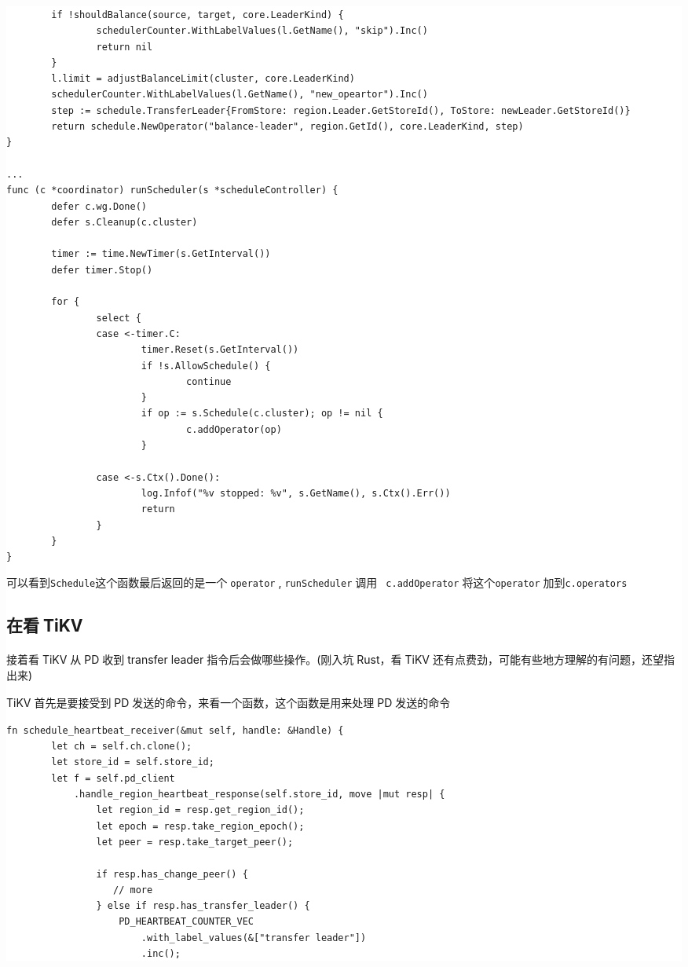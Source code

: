 ```
        if !shouldBalance(source, target, core.LeaderKind) {
                schedulerCounter.WithLabelValues(l.GetName(), "skip").Inc()
                return nil
        }
        l.limit = adjustBalanceLimit(cluster, core.LeaderKind)
        schedulerCounter.WithLabelValues(l.GetName(), "new_opeartor").Inc()
        step := schedule.TransferLeader{FromStore: region.Leader.GetStoreId(), ToStore: newLeader.GetStoreId()}
        return schedule.NewOperator("balance-leader", region.GetId(), core.LeaderKind, step)
}

...
func (c *coordinator) runScheduler(s *scheduleController) {
        defer c.wg.Done()
        defer s.Cleanup(c.cluster)

        timer := time.NewTimer(s.GetInterval())
        defer timer.Stop()

        for {
                select {
                case <-timer.C:
                        timer.Reset(s.GetInterval())
                        if !s.AllowSchedule() {
                                continue
                        }
                        if op := s.Schedule(c.cluster); op != nil {
                                c.addOperator(op)
                        }

                case <-s.Ctx().Done():
                        log.Infof("%v stopped: %v", s.GetName(), s.Ctx().Err())
                        return
                }
        }
}

```
可以看到`Schedule`这个函数最后返回的是一个 `operator` , `runScheduler` 调用 ` c.addOperator` 将这个`operator` 加到`c.operators`


## 在看 TiKV

接着看 TiKV 从 PD 收到 transfer leader 指令后会做哪些操作。(刚入坑 Rust，看 TiKV 还有点费劲，可能有些地方理解的有问题，还望指出来)

TiKV 首先是要接受到 PD 发送的命令，来看一个函数，这个函数是用来处理 PD 发送的命令

```
fn schedule_heartbeat_receiver(&mut self, handle: &Handle) {
        let ch = self.ch.clone();
        let store_id = self.store_id;
        let f = self.pd_client
            .handle_region_heartbeat_response(self.store_id, move |mut resp| {
                let region_id = resp.get_region_id();
                let epoch = resp.take_region_epoch();
                let peer = resp.take_target_peer();

                if resp.has_change_peer() {
                   // more
                } else if resp.has_transfer_leader() {
                    PD_HEARTBEAT_COUNTER_VEC
                        .with_label_values(&["transfer leader"])
                        .inc();
```